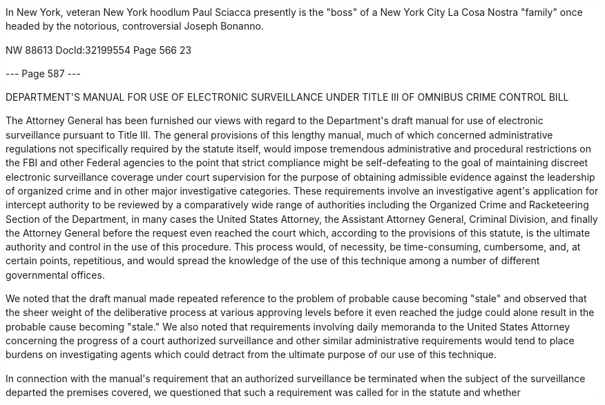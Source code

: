 In New York, veteran New York hoodlum Paul Sciacca
presently is the "boss" of a New York City La Cosa Nostra
"family" once headed by the notorious, controversial Joseph
Bonanno.

NW 88613 Docld:32199554
Page 566
23

--- Page 587 ---

DEPARTMENT'S MANUAL FOR USE OF ELECTRONIC
SURVEILLANCE UNDER TITLE III OF OMNIBUS
CRIME CONTROL BILL

The Attorney General has been furnished our views
with regard to the Department's draft manual for use of electronic
surveillance pursuant to Title III. The general provisions of
this lengthy manual, much of which concerned administrative
regulations not specifically required by the statute itself,
would impose tremendous administrative and procedural restrictions
on the FBI and other Federal agencies to the point that strict
compliance might be self-defeating to the goal of maintaining
discreet electronic surveillance coverage under court supervision
for the purpose of obtaining admissible evidence against the
leadership of organized crime and in other major investigative
categories. These requirements involve an investigative agent's
application for intercept authority to be reviewed by a
comparatively wide range of authorities including the Organized
Crime and Racketeering Section of the Department, in many cases
the United States Attorney, the Assistant Attorney General,
Criminal Division, and finally the Attorney General before the
request even reached the court which, according to the provisions
of this statute, is the ultimate authority and control in the
use of this procedure. This process would, of necessity, be
time-consuming, cumbersome, and, at certain points, repetitious,
and would spread the knowledge of the use of this technique
among a number of different governmental offices.

We noted that the draft manual made repeated reference
to the problem of probable cause becoming "stale" and observed
that the sheer weight of the deliberative process at various
approving levels before it even reached the judge could alone
result in the probable cause becoming "stale." We also noted
that requirements involving daily memoranda to the United States
Attorney concerning the progress of a court authorized surveillance
and other similar administrative requirements would tend to place
burdens on investigating agents which could detract from the
ultimate purpose of our use of this technique.

In connection with the manual's requirement that
an authorized surveillance be terminated when the subject of
the surveillance departed the premises covered, we questioned
that such a requirement was called for in the statute and whether
